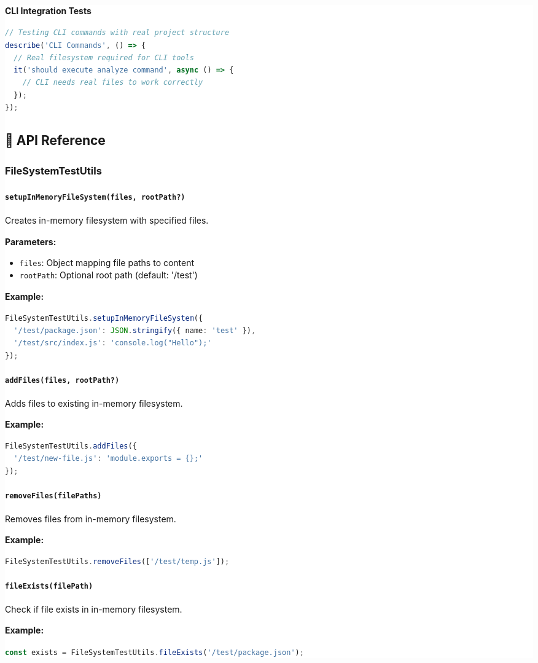**CLI Integration Tests**
```typescript
// Testing CLI commands with real project structure
describe('CLI Commands', () => {
  // Real filesystem required for CLI tools
  it('should execute analyze command', async () => {
    // CLI needs real files to work correctly
  });
});
```

## 🔧 API Reference

### FileSystemTestUtils

#### `setupInMemoryFileSystem(files, rootPath?)`
Creates in-memory filesystem with specified files.

**Parameters:**
- `files`: Object mapping file paths to content
- `rootPath`: Optional root path (default: '/test')

**Example:**
```typescript
FileSystemTestUtils.setupInMemoryFileSystem({
  '/test/package.json': JSON.stringify({ name: 'test' }),
  '/test/src/index.js': 'console.log("Hello");'
});
```

#### `addFiles(files, rootPath?)`
Adds files to existing in-memory filesystem.

**Example:**
```typescript
FileSystemTestUtils.addFiles({
  '/test/new-file.js': 'module.exports = {};'
});
```

#### `removeFiles(filePaths)`
Removes files from in-memory filesystem.

**Example:**
```typescript
FileSystemTestUtils.removeFiles(['/test/temp.js']);
```

#### `fileExists(filePath)`
Check if file exists in in-memory filesystem.

**Example:**
```typescript
const exists = FileSystemTestUtils.fileExists('/test/package.json');
```
